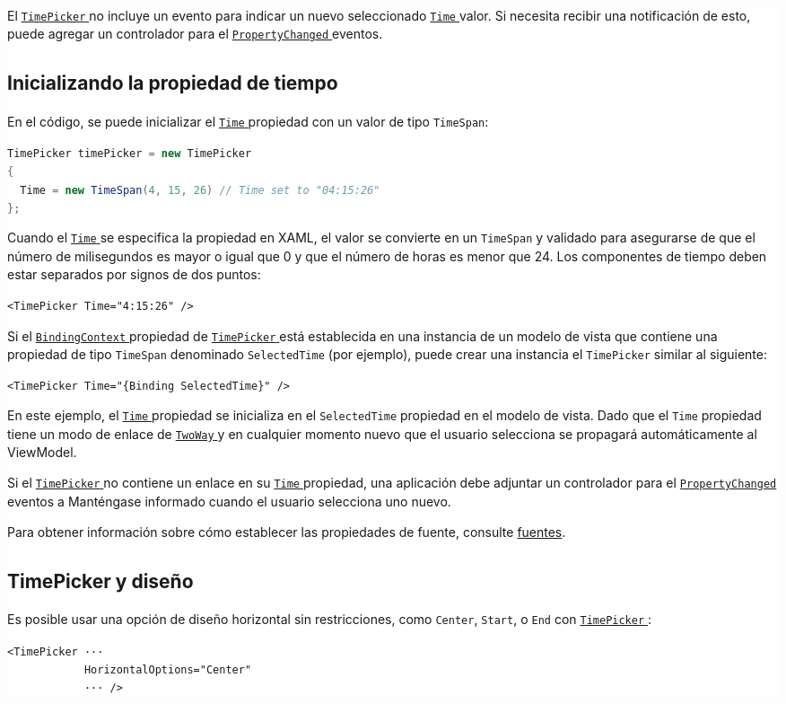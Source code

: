 El [ `TimePicker` ](xref:Xamarin.Forms.TimePicker) no incluye un evento para indicar un nuevo seleccionado [ `Time` ](xref:Xamarin.Forms.TimePicker.Time) valor. Si necesita recibir una notificación de esto, puede agregar un controlador para el [ `PropertyChanged` ](xref:Xamarin.Forms.BindableObject.PropertyChanged) eventos.

## <a name="initializing-the-time-property"></a>Inicializando la propiedad de tiempo

En el código, se puede inicializar el [ `Time` ](xref:Xamarin.Forms.TimePicker.Time) propiedad con un valor de tipo `TimeSpan`:

```csharp
TimePicker timePicker = new TimePicker
{
  Time = new TimeSpan(4, 15, 26) // Time set to "04:15:26"
};
```

Cuando el [ `Time` ](xref:Xamarin.Forms.TimePicker.Time) se especifica la propiedad en XAML, el valor se convierte en un `TimeSpan` y validado para asegurarse de que el número de milisegundos es mayor o igual que 0 y que el número de horas es menor que 24. Los componentes de tiempo deben estar separados por signos de dos puntos:

```xaml
<TimePicker Time="4:15:26" />
```

Si el [ `BindingContext` ](xref:Xamarin.Forms.BindableObject.BindingContext) propiedad de [ `TimePicker` ](xref:Xamarin.Forms.TimePicker) está establecida en una instancia de un modelo de vista que contiene una propiedad de tipo `TimeSpan` denominado `SelectedTime` (por ejemplo), puede crear una instancia el `TimePicker` similar al siguiente:

```xaml
<TimePicker Time="{Binding SelectedTime}" />
```

En este ejemplo, el [ `Time` ](xref:Xamarin.Forms.TimePicker.Time) propiedad se inicializa en el `SelectedTime` propiedad en el modelo de vista. Dado que el `Time` propiedad tiene un modo de enlace de [ `TwoWay` ](xref:Xamarin.Forms.BindingMode.TwoWay)y en cualquier momento nuevo que el usuario selecciona se propagará automáticamente al ViewModel.

Si el [ `TimePicker` ](xref:Xamarin.Forms.TimePicker) no contiene un enlace en su [ `Time` ](xref:Xamarin.Forms.TimePicker.Time) propiedad, una aplicación debe adjuntar un controlador para el [ `PropertyChanged` ](xref:Xamarin.Forms.BindableObject.PropertyChanged) eventos a Manténgase informado cuando el usuario selecciona uno nuevo.

Para obtener información sobre cómo establecer las propiedades de fuente, consulte [fuentes](~/xamarin-forms/user-interface/text/fonts.md).

## <a name="timepicker-and-layout"></a>TimePicker y diseño

Es posible usar una opción de diseño horizontal sin restricciones, como `Center`, `Start`, o `End` con [ `TimePicker` ](xref:Xamarin.Forms.TimePicker):

```xaml
<TimePicker ···
            HorizontalOptions="Center"
            ··· />
```
